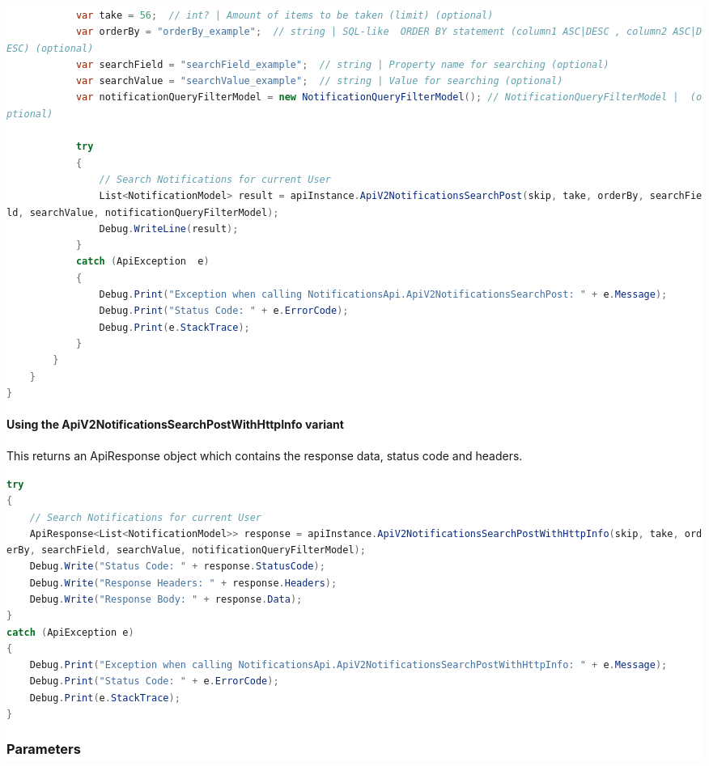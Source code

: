 ```csharp
            var take = 56;  // int? | Amount of items to be taken (limit) (optional) 
            var orderBy = "orderBy_example";  // string | SQL-like  ORDER BY statement (column1 ASC|DESC , column2 ASC|DESC) (optional) 
            var searchField = "searchField_example";  // string | Property name for searching (optional) 
            var searchValue = "searchValue_example";  // string | Value for searching (optional) 
            var notificationQueryFilterModel = new NotificationQueryFilterModel(); // NotificationQueryFilterModel |  (optional) 

            try
            {
                // Search Notifications for current User
                List<NotificationModel> result = apiInstance.ApiV2NotificationsSearchPost(skip, take, orderBy, searchField, searchValue, notificationQueryFilterModel);
                Debug.WriteLine(result);
            }
            catch (ApiException  e)
            {
                Debug.Print("Exception when calling NotificationsApi.ApiV2NotificationsSearchPost: " + e.Message);
                Debug.Print("Status Code: " + e.ErrorCode);
                Debug.Print(e.StackTrace);
            }
        }
    }
}
```

#### Using the ApiV2NotificationsSearchPostWithHttpInfo variant
This returns an ApiResponse object which contains the response data, status code and headers.

```csharp
try
{
    // Search Notifications for current User
    ApiResponse<List<NotificationModel>> response = apiInstance.ApiV2NotificationsSearchPostWithHttpInfo(skip, take, orderBy, searchField, searchValue, notificationQueryFilterModel);
    Debug.Write("Status Code: " + response.StatusCode);
    Debug.Write("Response Headers: " + response.Headers);
    Debug.Write("Response Body: " + response.Data);
}
catch (ApiException e)
{
    Debug.Print("Exception when calling NotificationsApi.ApiV2NotificationsSearchPostWithHttpInfo: " + e.Message);
    Debug.Print("Status Code: " + e.ErrorCode);
    Debug.Print(e.StackTrace);
}
```

### Parameters
